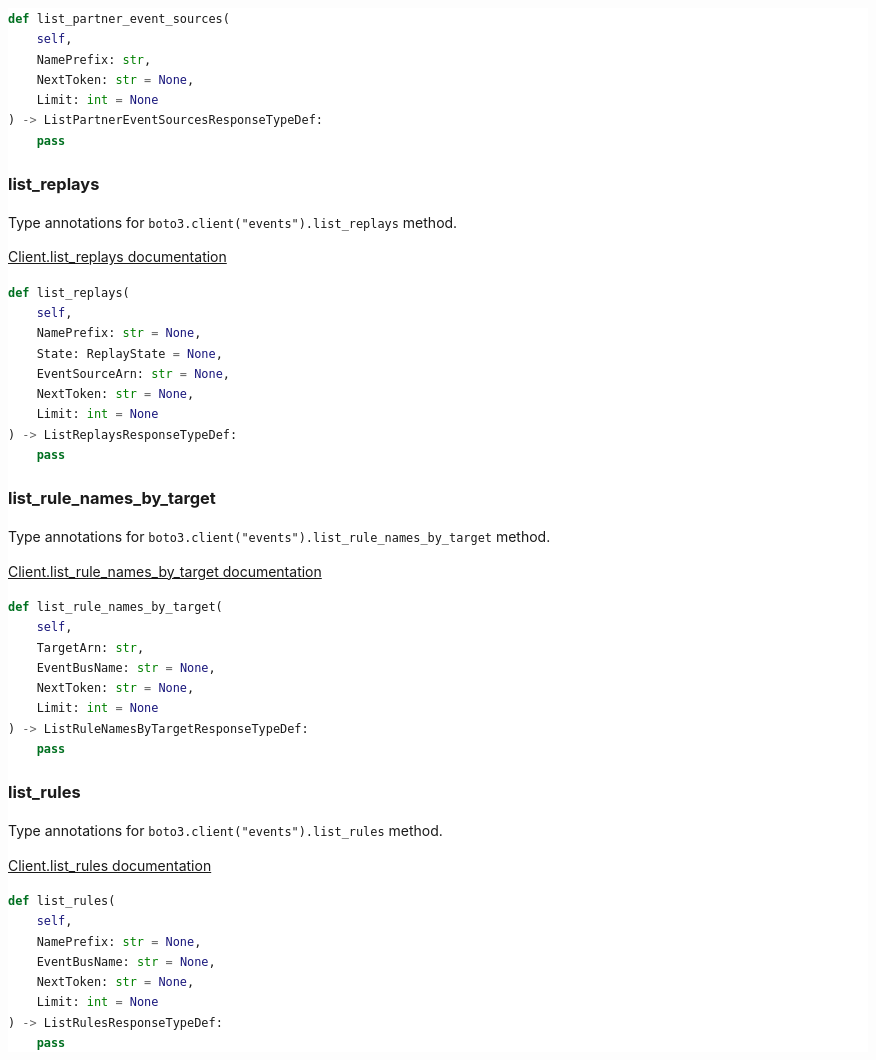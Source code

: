 ```python
def list_partner_event_sources(
    self,
    NamePrefix: str,
    NextToken: str = None,
    Limit: int = None
) -> ListPartnerEventSourcesResponseTypeDef:
    pass
```

### list_replays

Type annotations for `boto3.client("events").list_replays` method.

[Client.list_replays documentation](https://boto3.amazonaws.com/v1/documentation/api/latest/reference/services/events.html#EventBridge.Client.list_replays)

```python
def list_replays(
    self,
    NamePrefix: str = None,
    State: ReplayState = None,
    EventSourceArn: str = None,
    NextToken: str = None,
    Limit: int = None
) -> ListReplaysResponseTypeDef:
    pass
```

### list_rule_names_by_target

Type annotations for `boto3.client("events").list_rule_names_by_target` method.

[Client.list_rule_names_by_target documentation](https://boto3.amazonaws.com/v1/documentation/api/latest/reference/services/events.html#EventBridge.Client.list_rule_names_by_target)

```python
def list_rule_names_by_target(
    self,
    TargetArn: str,
    EventBusName: str = None,
    NextToken: str = None,
    Limit: int = None
) -> ListRuleNamesByTargetResponseTypeDef:
    pass
```

### list_rules

Type annotations for `boto3.client("events").list_rules` method.

[Client.list_rules documentation](https://boto3.amazonaws.com/v1/documentation/api/latest/reference/services/events.html#EventBridge.Client.list_rules)

```python
def list_rules(
    self,
    NamePrefix: str = None,
    EventBusName: str = None,
    NextToken: str = None,
    Limit: int = None
) -> ListRulesResponseTypeDef:
    pass
```
